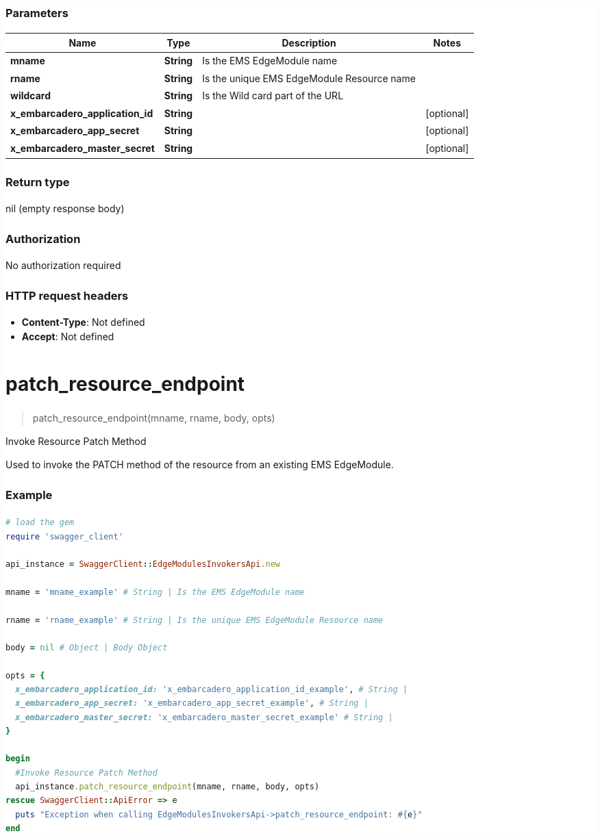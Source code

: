 ### Parameters

Name | Type | Description  | Notes
------------- | ------------- | ------------- | -------------
 **mname** | **String**| Is the EMS EdgeModule name | 
 **rname** | **String**| Is the unique EMS EdgeModule Resource name | 
 **wildcard** | **String**| Is the Wild card part of the URL | 
 **x_embarcadero_application_id** | **String**|  | [optional] 
 **x_embarcadero_app_secret** | **String**|  | [optional] 
 **x_embarcadero_master_secret** | **String**|  | [optional] 

### Return type

nil (empty response body)

### Authorization

No authorization required

### HTTP request headers

 - **Content-Type**: Not defined
 - **Accept**: Not defined



# **patch_resource_endpoint**
> patch_resource_endpoint(mname, rname, body, opts)

Invoke Resource Patch Method

Used to invoke the PATCH method of the resource from an existing EMS EdgeModule.

### Example
```ruby
# load the gem
require 'swagger_client'

api_instance = SwaggerClient::EdgeModulesInvokersApi.new

mname = 'mname_example' # String | Is the EMS EdgeModule name

rname = 'rname_example' # String | Is the unique EMS EdgeModule Resource name

body = nil # Object | Body Object

opts = { 
  x_embarcadero_application_id: 'x_embarcadero_application_id_example', # String | 
  x_embarcadero_app_secret: 'x_embarcadero_app_secret_example', # String | 
  x_embarcadero_master_secret: 'x_embarcadero_master_secret_example' # String | 
}

begin
  #Invoke Resource Patch Method
  api_instance.patch_resource_endpoint(mname, rname, body, opts)
rescue SwaggerClient::ApiError => e
  puts "Exception when calling EdgeModulesInvokersApi->patch_resource_endpoint: #{e}"
end
```
